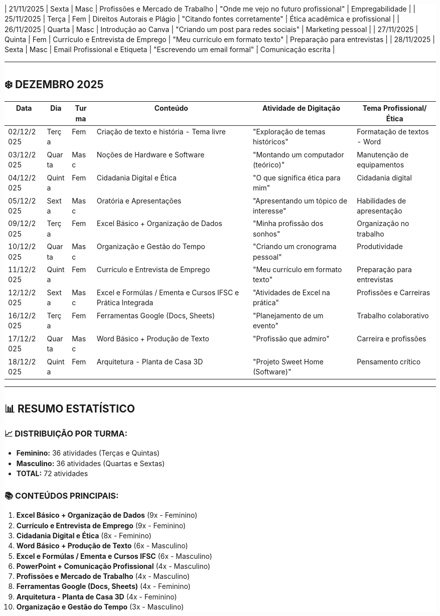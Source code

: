 | 21/11/2025 | Sexta | Masc | Profissões e Mercado de Trabalho | "Onde me vejo no futuro profissional" | Empregabilidade |
| 25/11/2025 | Terça | Fem | Direitos Autorais e Plágio | "Citando fontes corretamente" | Ética acadêmica e profissional |
| 26/11/2025 | Quarta | Masc | Introdução ao Canva | "Criando um post para redes sociais" | Marketing pessoal |
| 27/11/2025 | Quinta | Fem | Currículo e Entrevista de Emprego | "Meu currículo em formato texto" | Preparação para entrevistas |
| 28/11/2025 | Sexta | Masc | Email Profissional e Etiqueta | "Escrevendo um email formal" | Comunicação escrita |

---

## ❄️ DEZEMBRO 2025

| Data | Dia | Turma | Conteúdo | Atividade de Digitação | Tema Profissional/Ética |
|------|-----|-------|----------|------------------------|--------------------------|
| 02/12/2025 | Terça | Fem | Criação de texto e história - Tema livre | "Exploração de temas históricos" | Formatação de textos - Word |
| 03/12/2025 | Quarta | Masc | Noções de Hardware e Software | "Montando um computador (teórico)" | Manutenção de equipamentos |
| 04/12/2025 | Quinta | Fem | Cidadania Digital e Ética | "O que significa ética para mim" | Cidadania digital |
| 05/12/2025 | Sexta | Masc | Oratória e Apresentações | "Apresentando um tópico de interesse" | Habilidades de apresentação |
| 09/12/2025 | Terça | Fem | Excel Básico + Organização de Dados | "Minha profissão dos sonhos" | Organização no trabalho |
| 10/12/2025 | Quarta | Masc | Organização e Gestão do Tempo | "Criando um cronograma pessoal" | Produtividade |
| 11/12/2025 | Quinta | Fem | Currículo e Entrevista de Emprego | "Meu currículo em formato texto" | Preparação para entrevistas |
| 12/12/2025 | Sexta | Masc | Excel e Formúlas / Ementa e Cursos IFSC e Prática Integrada | "Atividades de Excel na prática" | Profissões e Carreiras |
| 16/12/2025 | Terça | Fem | Ferramentas Google (Docs, Sheets) | "Planejamento de um evento" | Trabalho colaborativo |
| 17/12/2025 | Quarta | Masc | Word Básico + Produção de Texto | "Profissão que admiro" | Carreira e profissões |
| 18/12/2025 | Quinta | Fem | Arquitetura - Planta de Casa 3D | "Projeto Sweet Home (Software)" | Pensamento crítico |

---

## 📊 RESUMO ESTATÍSTICO

### 📈 DISTRIBUIÇÃO POR TURMA:
- **Feminino:** 36 atividades (Terças e Quintas)
- **Masculino:** 36 atividades (Quartas e Sextas) 
- **TOTAL:** 72 atividades

### 📚 CONTEÚDOS PRINCIPAIS:
1. **Excel Básico + Organização de Dados** (9x - Feminino)
2. **Currículo e Entrevista de Emprego** (9x - Feminino)
3. **Cidadania Digital e Ética** (8x - Feminino)
4. **Word Básico + Produção de Texto** (6x - Masculino)
5. **Excel e Formúlas / Ementa e Cursos IFSC** (6x - Masculino)
6. **PowerPoint + Comunicação Profissional** (4x - Masculino)
7. **Profissões e Mercado de Trabalho** (4x - Masculino)
8. **Ferramentas Google (Docs, Sheets)** (4x - Feminino)
9. **Arquitetura - Planta de Casa 3D** (4x - Feminino)
10. **Organização e Gestão do Tempo** (3x - Masculino)
